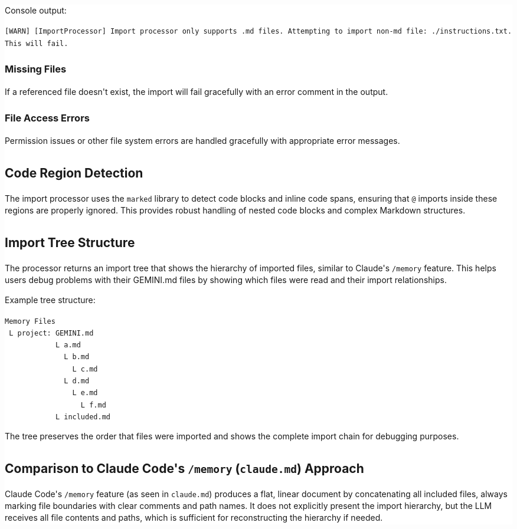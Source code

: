 Console output:

```
[WARN] [ImportProcessor] Import processor only supports .md files. Attempting to import non-md file: ./instructions.txt. This will fail.
```

### Missing Files

If a referenced file doesn't exist, the import will fail gracefully with an error comment in the output.

### File Access Errors

Permission issues or other file system errors are handled gracefully with appropriate error messages.

## Code Region Detection

The import processor uses the `marked` library to detect code blocks and inline code spans, ensuring that `@` imports inside these regions are properly ignored. This provides robust handling of nested code blocks and complex Markdown structures.

## Import Tree Structure

The processor returns an import tree that shows the hierarchy of imported files, similar to Claude's `/memory` feature. This helps users debug problems with their GEMINI.md files by showing which files were read and their import relationships.

Example tree structure:

```
Memory Files
 L project: GEMINI.md
            L a.md
              L b.md
                L c.md
              L d.md
                L e.md
                  L f.md
            L included.md
```

The tree preserves the order that files were imported and shows the complete import chain for debugging purposes.

## Comparison to Claude Code's `/memory` (`claude.md`) Approach

Claude Code's `/memory` feature (as seen in `claude.md`) produces a flat, linear document by concatenating all included files, always marking file boundaries with clear comments and path names. It does not explicitly present the import hierarchy, but the LLM receives all file contents and paths, which is sufficient for reconstructing the hierarchy if needed.
